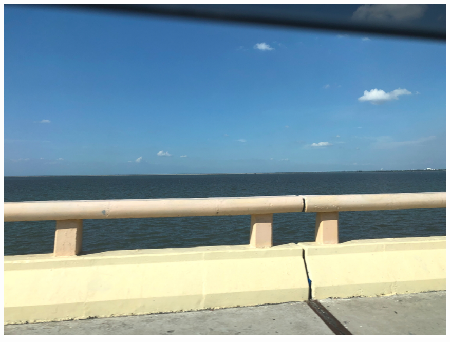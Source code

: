 <a href="20231231_038.JPG" data-lightbox="abc"><img src="20231231_038.JPG" alt="サンプル画像" width="900" /></a>